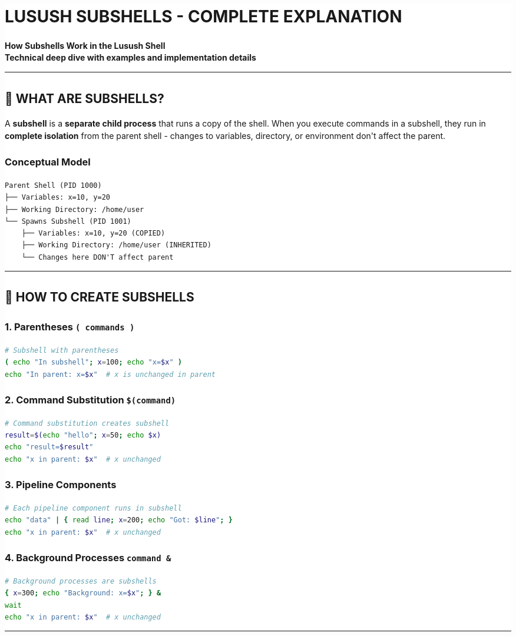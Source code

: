 # LUSUSH SUBSHELLS - COMPLETE EXPLANATION

**How Subshells Work in the Lusush Shell**  
**Technical deep dive with examples and implementation details**

---

## 🎯 WHAT ARE SUBSHELLS?

A **subshell** is a **separate child process** that runs a copy of the shell. When you execute commands in a subshell, they run in **complete isolation** from the parent shell - changes to variables, directory, or environment don't affect the parent.

### **Conceptual Model**
```
Parent Shell (PID 1000)
├── Variables: x=10, y=20
├── Working Directory: /home/user
└── Spawns Subshell (PID 1001)
    ├── Variables: x=10, y=20 (COPIED)
    ├── Working Directory: /home/user (INHERITED)
    └── Changes here DON'T affect parent
```

---

## 🎯 HOW TO CREATE SUBSHELLS

### **1. Parentheses `( commands )`**
```bash
# Subshell with parentheses
( echo "In subshell"; x=100; echo "x=$x" )
echo "In parent: x=$x"  # x is unchanged in parent
```

### **2. Command Substitution `$(command)`**
```bash
# Command substitution creates subshell
result=$(echo "hello"; x=50; echo $x)
echo "result=$result"
echo "x in parent: $x"  # x unchanged
```

### **3. Pipeline Components**
```bash
# Each pipeline component runs in subshell
echo "data" | { read line; x=200; echo "Got: $line"; }
echo "x in parent: $x"  # x unchanged
```

### **4. Background Processes `command &`**
```bash
# Background processes are subshells
{ x=300; echo "Background: x=$x"; } &
wait
echo "x in parent: $x"  # x unchanged
```

---